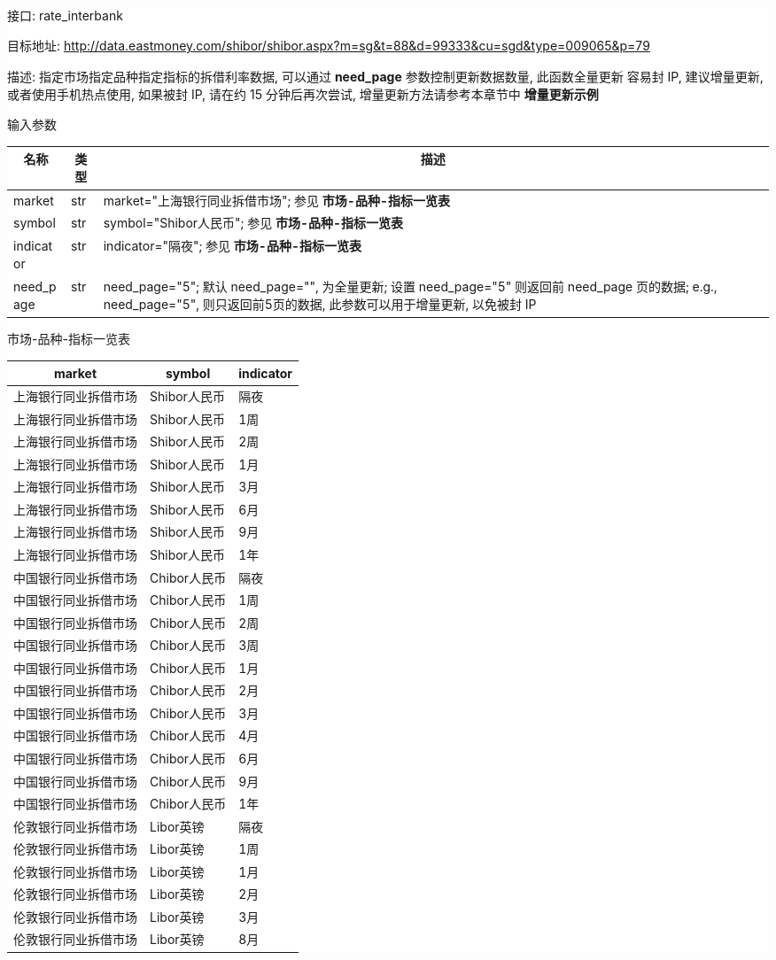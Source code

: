 接口: rate_interbank

目标地址: http://data.eastmoney.com/shibor/shibor.aspx?m=sg&t=88&d=99333&cu=sgd&type=009065&p=79

描述: 指定市场指定品种指定指标的拆借利率数据, 可以通过 **need_page** 参数控制更新数据数量, 此函数全量更新
容易封 IP, 建议增量更新, 或者使用手机热点使用, 如果被封 IP, 请在约 15 分钟后再次尝试, 增量更新方法请参考本章节中 **增量更新示例**

输入参数

| 名称        | 类型  | 描述                                                                                                                                 |
|-----------|-----|------------------------------------------------------------------------------------------------------------------------------------|
| market    | str | market="上海银行同业拆借市场"; 参见 **市场-品种-指标一览表**                                                                                            |
| symbol    | str | symbol="Shibor人民币"; 参见 **市场-品种-指标一览表**                                                                                             |
| indicator | str | indicator="隔夜"; 参见 **市场-品种-指标一览表**                                                                                                 |
| need_page | str | need_page="5"; 默认 need_page="", 为全量更新; 设置 need_page="5" 则返回前 need_page 页的数据; e.g., need_page="5", 则只返回前5页的数据, 此参数可以用于增量更新, 以免被封 IP |

市场-品种-指标一览表

| market      | symbol    | indicator |
|-------------|-----------|-----------|
| 上海银行同业拆借市场  | Shibor人民币 | 隔夜        |
| 上海银行同业拆借市场  | Shibor人民币 | 1周        |
| 上海银行同业拆借市场  | Shibor人民币 | 2周        |
| 上海银行同业拆借市场  | Shibor人民币 | 1月        |
| 上海银行同业拆借市场  | Shibor人民币 | 3月        |
| 上海银行同业拆借市场  | Shibor人民币 | 6月        |
| 上海银行同业拆借市场  | Shibor人民币 | 9月        |
| 上海银行同业拆借市场  | Shibor人民币 | 1年        |
| 中国银行同业拆借市场  | Chibor人民币 | 隔夜        |
| 中国银行同业拆借市场  | Chibor人民币 | 1周        |
| 中国银行同业拆借市场  | Chibor人民币 | 2周        |
| 中国银行同业拆借市场  | Chibor人民币 | 3周        |
| 中国银行同业拆借市场  | Chibor人民币 | 1月        |
| 中国银行同业拆借市场  | Chibor人民币 | 2月        |
| 中国银行同业拆借市场  | Chibor人民币 | 3月        |
| 中国银行同业拆借市场  | Chibor人民币 | 4月        |
| 中国银行同业拆借市场  | Chibor人民币 | 6月        |
| 中国银行同业拆借市场  | Chibor人民币 | 9月        |
| 中国银行同业拆借市场  | Chibor人民币 | 1年        |
| 伦敦银行同业拆借市场  | Libor英镑   | 隔夜        |
| 伦敦银行同业拆借市场  | Libor英镑   | 1周        |
| 伦敦银行同业拆借市场  | Libor英镑   | 1月        |
| 伦敦银行同业拆借市场  | Libor英镑   | 2月        |
| 伦敦银行同业拆借市场  | Libor英镑   | 3月        |
| 伦敦银行同业拆借市场  | Libor英镑   | 8月        |